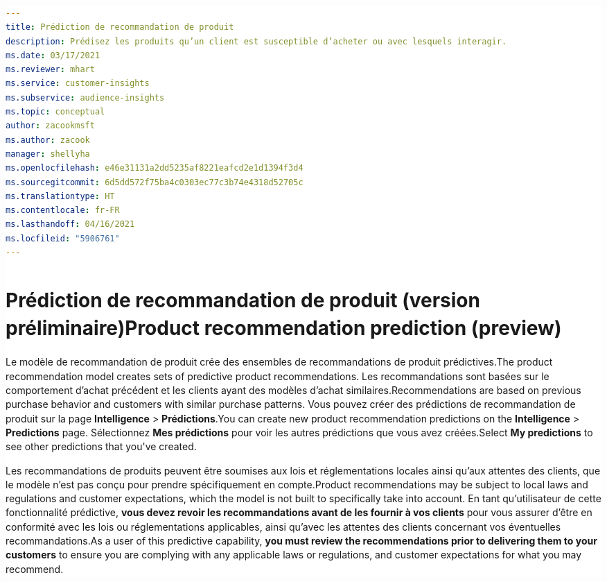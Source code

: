 ```yaml
---
title: Prédiction de recommandation de produit
description: Prédisez les produits qu’un client est susceptible d’acheter ou avec lesquels interagir.
ms.date: 03/17/2021
ms.reviewer: mhart
ms.service: customer-insights
ms.subservice: audience-insights
ms.topic: conceptual
author: zacookmsft
ms.author: zacook
manager: shellyha
ms.openlocfilehash: e46e31131a2dd5235af8221eafcd2e1d1394f3d4
ms.sourcegitcommit: 6d5dd572f75ba4c0303ec77c3b74e4318d52705c
ms.translationtype: HT
ms.contentlocale: fr-FR
ms.lasthandoff: 04/16/2021
ms.locfileid: "5906761"
---
```

# <a name="product-recommendation-prediction-preview"></a><span data-ttu-id="d1e9d-103">Prédiction de recommandation de produit (version préliminaire)</span><span class="sxs-lookup"><span data-stu-id="d1e9d-103">Product recommendation prediction (preview)</span></span>

<span data-ttu-id="d1e9d-104">Le modèle de recommandation de produit crée des ensembles de recommandations de produit prédictives.</span><span class="sxs-lookup"><span data-stu-id="d1e9d-104">The product recommendation model creates sets of predictive product recommendations.</span></span> <span data-ttu-id="d1e9d-105">Les recommandations sont basées sur le comportement d’achat précédent et les clients ayant des modèles d’achat similaires.</span><span class="sxs-lookup"><span data-stu-id="d1e9d-105">Recommendations are based on previous purchase behavior and customers with similar purchase patterns.</span></span> <span data-ttu-id="d1e9d-106">Vous pouvez créer des prédictions de recommandation de produit sur la page **Intelligence** > **Prédictions**.</span><span class="sxs-lookup"><span data-stu-id="d1e9d-106">You can create new product recommendation predictions on the **Intelligence** > **Predictions** page.</span></span> <span data-ttu-id="d1e9d-107">Sélectionnez **Mes prédictions** pour voir les autres prédictions que vous avez créées.</span><span class="sxs-lookup"><span data-stu-id="d1e9d-107">Select **My predictions** to see other predictions that you've created.</span></span>

<span data-ttu-id="d1e9d-108">Les recommandations de produits peuvent être soumises aux lois et réglementations locales ainsi qu’aux attentes des clients, que le modèle n’est pas conçu pour prendre spécifiquement en compte.</span><span class="sxs-lookup"><span data-stu-id="d1e9d-108">Product recommendations may be subject to local laws and regulations and customer expectations, which the model is not built to specifically take into account.</span></span>  <span data-ttu-id="d1e9d-109">En tant qu’utilisateur de cette fonctionnalité prédictive, **vous devez revoir les recommandations avant de les fournir à vos clients** pour vous assurer d’être en conformité avec les lois ou réglementations applicables, ainsi qu’avec les attentes des clients concernant vos éventuelles recommandations.</span><span class="sxs-lookup"><span data-stu-id="d1e9d-109">As a user of this predictive capability, **you must review the recommendations prior to delivering them to your customers** to ensure you are complying with any applicable laws or regulations, and customer expectations for what you may recommend.</span></span> 
